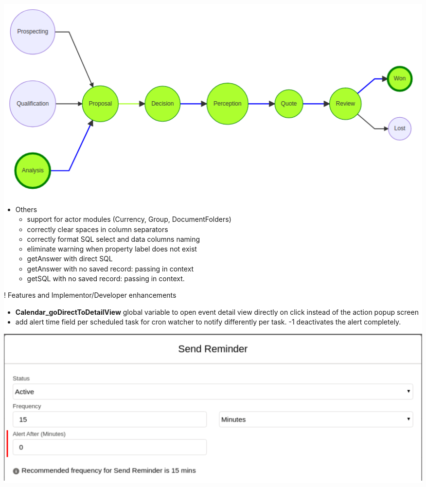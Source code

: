 ![Question Process Flow Path](cbquestionprocesspath.png)

- Others
  - support for actor modules (Currency, Group, DocumentFolders)
  - correctly clear spaces in column separators
  - correctly format SQL select and data columns naming
  - eliminate warning when property label does not exist
  - getAnswer with direct SQL
  - getAnswer with no saved record: passing in context
  - getSQL with no saved record: passing in context.

<span></span>

 ! Features and Implementor/Developer enhancements

- **Calendar_goDirectToDetailView** global variable to open event detail view directly on click instead of the action popup screen
- add alert time field per scheduled task for cron watcher to notify differently per task. -1 deactivates the alert completely.

![scheduled task alert time](cronalerttime.png)
